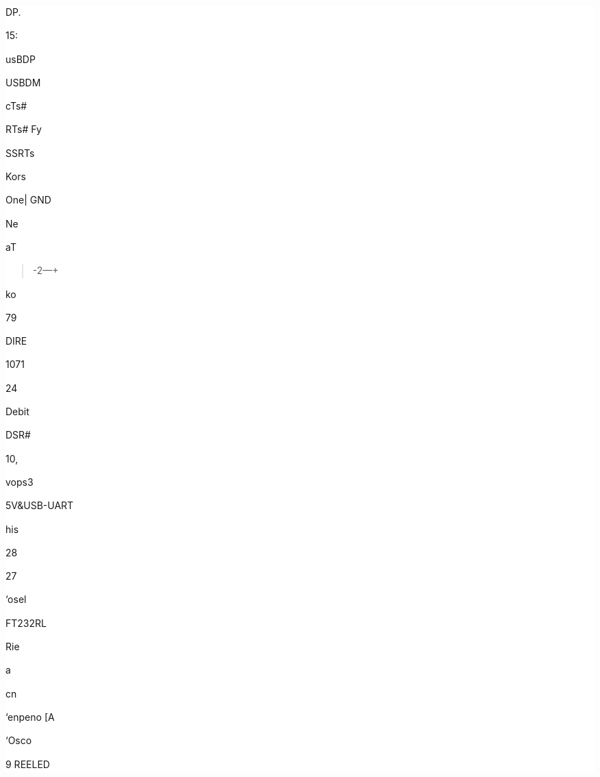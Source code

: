DP.

15:

usBDP

USBDM

cTs#

RTs# Fy

SSRTs

Kors

One| GND

Ne

aT

> -2—+

ko

79

DIRE

1071

24

Debit

DSR#

10,

vops3

5V&USB-UART

his

28

27

‘osel

FT232RL

Rie

a

cn

‘enpeno [A

‘Osco

9 REELED
